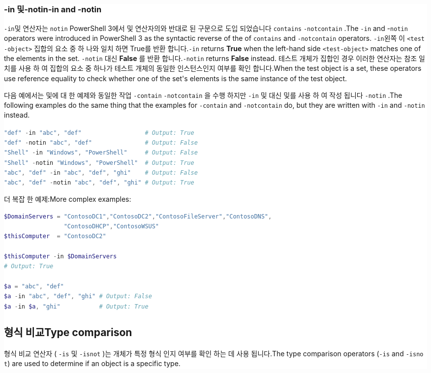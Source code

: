 ### <a name="-in-and--notin"></a><span data-ttu-id="a6d7a-278">-in 및-notin</span><span class="sxs-lookup"><span data-stu-id="a6d7a-278">-in and -notin</span></span>

<span data-ttu-id="a6d7a-279">`-in`및 연산자는 `notin` PowerShell 3에서 및 연산자의와 반대로 된 구문으로 도입 되었습니다 `contains` `-notcontain` .</span><span class="sxs-lookup"><span data-stu-id="a6d7a-279">The `-in` and -`notin` operators were introduced in PowerShell 3 as the syntactic reverse of the of `contains` and `-notcontain` operators.</span></span> <span data-ttu-id="a6d7a-280">`-in`왼쪽  이 `<test-object>` 집합의 요소 중 하 나와 일치 하면 True를 반환 합니다.</span><span class="sxs-lookup"><span data-stu-id="a6d7a-280">`-in` returns **True** when the left-hand side `<test-object>` matches one of the elements in the set.</span></span> <span data-ttu-id="a6d7a-281">`-notin` 대신 **False** 를 반환 합니다.</span><span class="sxs-lookup"><span data-stu-id="a6d7a-281">`-notin` returns **False** instead.</span></span> <span data-ttu-id="a6d7a-282">테스트 개체가 집합인 경우 이러한 연산자는 참조 일치를 사용 하 여 집합의 요소 중 하나가 테스트 개체의 동일한 인스턴스인지 여부를 확인 합니다.</span><span class="sxs-lookup"><span data-stu-id="a6d7a-282">When the test object is a set, these operators use reference equality to check whether one of the set's elements is the same instance of the test object.</span></span>

<span data-ttu-id="a6d7a-283">다음 예에서는 및에 대 한 예제와 동일한 작업 `-contain` `-notcontain` 을 수행 하지만 `-in` 및 대신 및를 사용 하 여 작성 됩니다 `-notin` .</span><span class="sxs-lookup"><span data-stu-id="a6d7a-283">The following examples do the same thing that the examples for `-contain` and `-notcontain` do, but they are written with `-in` and `-notin` instead.</span></span>

```powershell
"def" -in "abc", "def"                  # Output: True
"def" -notin "abc", "def"               # Output: False
"Shell" -in "Windows", "PowerShell"     # Output: False
"Shell" -notin "Windows", "PowerShell"  # Output: True
"abc", "def" -in "abc", "def", "ghi"    # Output: False
"abc", "def" -notin "abc", "def", "ghi" # Output: True
```

<span data-ttu-id="a6d7a-284">더 복잡 한 예제:</span><span class="sxs-lookup"><span data-stu-id="a6d7a-284">More complex examples:</span></span>

```powershell
$DomainServers = "ContosoDC1","ContosoDC2","ContosoFileServer","ContosoDNS",
                 "ContosoDHCP","ContosoWSUS"
$thisComputer  = "ContosoDC2"

$thisComputer -in $DomainServers
# Output: True

$a = "abc", "def"
$a -in "abc", "def", "ghi" # Output: False
$a -in $a, "ghi"           # Output: True
```

## <a name="type-comparison"></a><span data-ttu-id="a6d7a-285">형식 비교</span><span class="sxs-lookup"><span data-stu-id="a6d7a-285">Type comparison</span></span>

<span data-ttu-id="a6d7a-286">형식 비교 연산자 ( `-is` 및 `-isnot` )는 개체가 특정 형식 인지 여부를 확인 하는 데 사용 됩니다.</span><span class="sxs-lookup"><span data-stu-id="a6d7a-286">The type comparison operators (`-is` and `-isnot`) are used to determine if an object is a specific type.</span></span>
